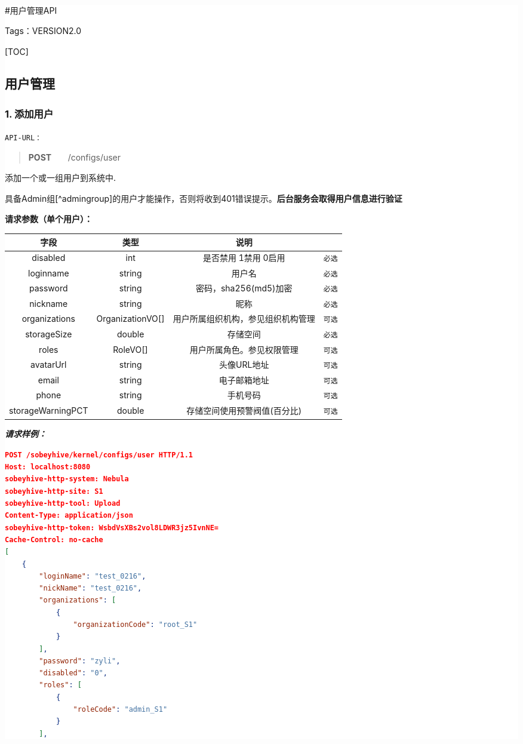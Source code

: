 ﻿#用户管理API

Tags：VERSION2.0

[TOC]
## **用户管理**
### **1. 添加用户**
`API-URL：`

>   **POST** &nbsp;&nbsp;&nbsp;&nbsp;&nbsp;&nbsp;/configs/user
    
添加一个或一组用户到系统中.

具备Admin组[^admingroup]的用户才能操作，否则将收到401错误提示。**后台服务会取得用户信息进行验证**

**请求参数（单个用户）：**

| 字段        | 类型   |  说明  | |
| :------: | :-----:  | :----:  |:----: |
| disabled|int|是否禁用 1禁用 0启用|`必选`|
| loginname|string|用户名|`必选`|
| password|string|密码，sha256(md5)加密 |`必选`|
| nickname |   string   |   昵称   |`必选`|
| organizations |   OrganizationVO[]   |   用户所属组织机构，参见组织机构管理   |`可选`|
| storageSize|double|存储空间|`必选`|
| roles|RoleVO[]|用户所属角色。参见权限管理|`可选`|
| avatarUrl|string|头像URL地址|`可选`|
| email|string|电子邮箱地址|`可选`|
| phone|string|手机号码|`可选`|
| storageWarningPCT|double|存储空间使用预警阀值(百分比)|`可选`|

***请求样例：***

```json
POST /sobeyhive/kernel/configs/user HTTP/1.1
Host: localhost:8080
sobeyhive-http-system: Nebula
sobeyhive-http-site: S1
sobeyhive-http-tool: Upload
Content-Type: application/json
sobeyhive-http-token: WsbdVsXBs2vol8LDWR3jz5IvnNE=
Cache-Control: no-cache
[
    {
        "loginName": "test_0216",
        "nickName": "test_0216",
        "organizations": [
            {
                "organizationCode": "root_S1"
            }
        ],
        "password": "zyli",
        "disabled": "0",
        "roles": [
            {
                "roleCode": "admin_S1"
            }
        ],
```